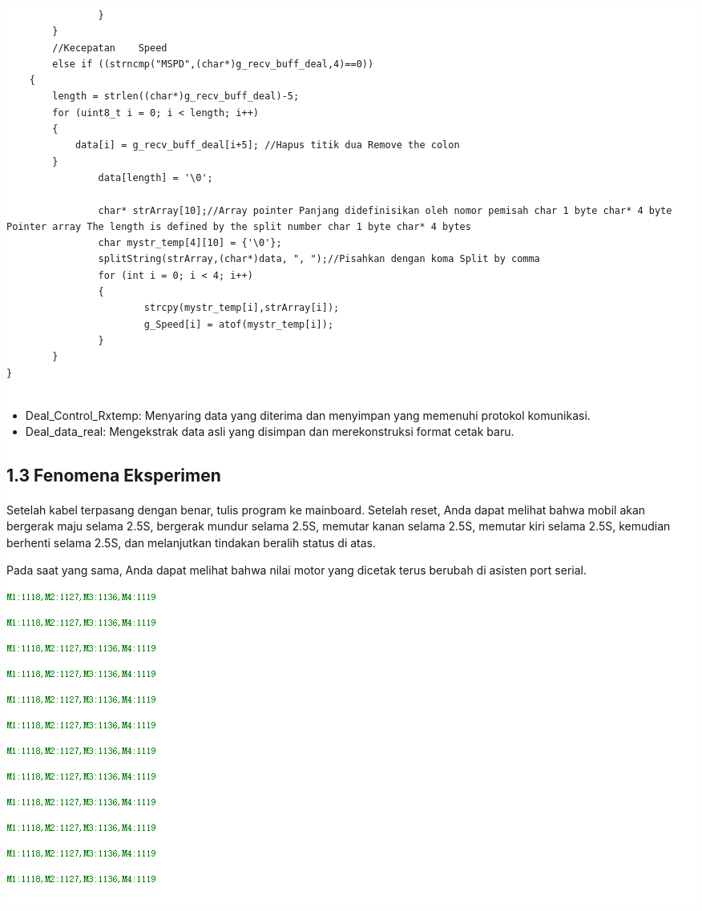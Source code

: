 ```
                }
        }
        //Kecepatan    Speed
        else if ((strncmp("MSPD",(char*)g_recv_buff_deal,4)==0))
    {
        length = strlen((char*)g_recv_buff_deal)-5;
        for (uint8_t i = 0; i < length; i++)
        {
            data[i] = g_recv_buff_deal[i+5]; //Hapus titik dua Remove the colon
        }  
                data[length] = '\0';    
                
                char* strArray[10];//Array pointer Panjang didefinisikan oleh nomor pemisah char 1 byte char* 4 byte       Pointer array The length is defined by the split number char 1 byte char* 4 bytes
                char mystr_temp[4][10] = {'\0'}; 
                splitString(strArray,(char*)data, ", ");//Pisahkan dengan koma Split by comma
                for (int i = 0; i < 4; i++)
                {
                        strcpy(mystr_temp[i],strArray[i]);
                        g_Speed[i] = atof(mystr_temp[i]);
                }
        }
}


```

- Deal_Control_Rxtemp: Menyaring data yang diterima dan menyimpan yang memenuhi protokol komunikasi.
- Deal_data_real: Mengekstrak data asli yang disimpan dan merekonstruksi format cetak baru.

## 1.3 Fenomena Eksperimen

Setelah kabel terpasang dengan benar, tulis program ke mainboard. Setelah reset, Anda dapat melihat bahwa mobil akan bergerak maju selama 2.5S, bergerak mundur selama 2.5S, memutar kanan selama 2.5S, memutar kiri selama 2.5S, kemudian berhenti selama 2.5S, dan melanjutkan tindakan beralih status di atas.

Pada saat yang sama, Anda dapat melihat bahwa nilai motor yang dicetak terus berubah di asisten port serial.

![img](./assets/2-1761604788916-76.png)
